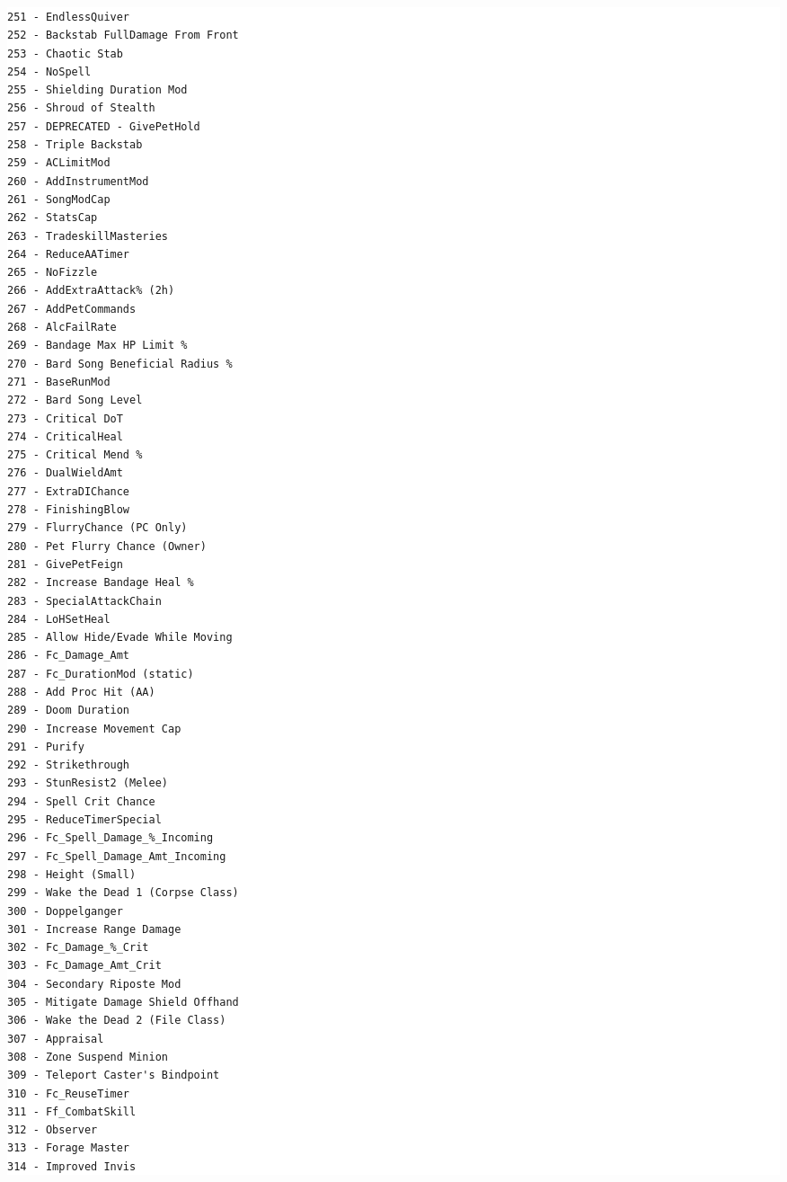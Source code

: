     251 - EndlessQuiver
    252 - Backstab FullDamage From Front
    253 - Chaotic Stab
    254 - NoSpell
    255 - Shielding Duration Mod
    256 - Shroud of Stealth
    257 - DEPRECATED - GivePetHold
    258 - Triple Backstab
    259 - ACLimitMod
    260 - AddInstrumentMod
    261 - SongModCap
    262 - StatsCap
    263 - TradeskillMasteries
    264 - ReduceAATimer
    265 - NoFizzle
    266 - AddExtraAttack% (2h)
    267 - AddPetCommands
    268 - AlcFailRate
    269 - Bandage Max HP Limit %
    270 - Bard Song Beneficial Radius %
    271 - BaseRunMod
    272 - Bard Song Level
    273 - Critical DoT
    274 - CriticalHeal
    275 - Critical Mend %
    276 - DualWieldAmt
    277 - ExtraDIChance
    278 - FinishingBlow
    279 - FlurryChance (PC Only)
    280 - Pet Flurry Chance (Owner)
    281 - GivePetFeign
    282 - Increase Bandage Heal %
    283 - SpecialAttackChain
    284 - LoHSetHeal
    285 - Allow Hide/Evade While Moving
    286 - Fc_Damage_Amt
    287 - Fc_DurationMod (static)
    288 - Add Proc Hit (AA)
    289 - Doom Duration
    290 - Increase Movement Cap
    291 - Purify
    292 - Strikethrough
    293 - StunResist2 (Melee)
    294 - Spell Crit Chance
    295 - ReduceTimerSpecial
    296 - Fc_Spell_Damage_%_Incoming
    297 - Fc_Spell_Damage_Amt_Incoming
    298 - Height (Small)
    299 - Wake the Dead 1 (Corpse Class)
    300 - Doppelganger
    301 - Increase Range Damage
    302 - Fc_Damage_%_Crit
    303 - Fc_Damage_Amt_Crit
    304 - Secondary Riposte Mod
    305 - Mitigate Damage Shield Offhand
    306 - Wake the Dead 2 (File Class)
    307 - Appraisal
    308 - Zone Suspend Minion
    309 - Teleport Caster's Bindpoint
    310 - Fc_ReuseTimer
    311 - Ff_CombatSkill
    312 - Observer
    313 - Forage Master
    314 - Improved Invis